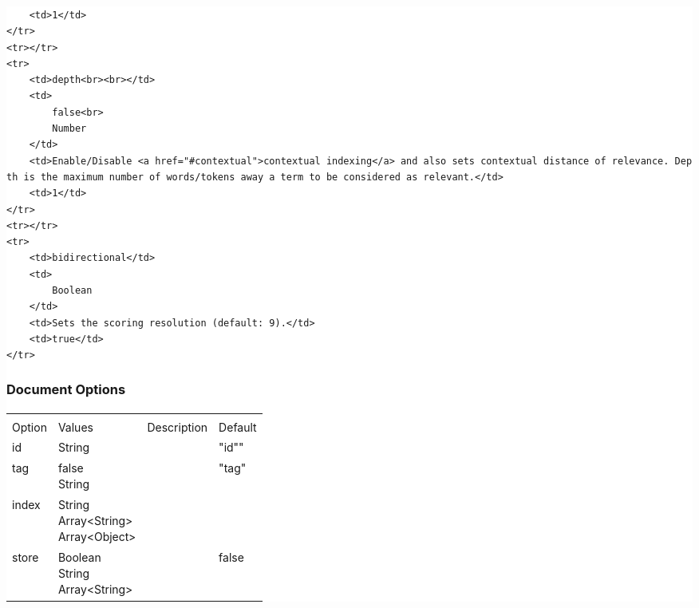        <td>1</td>
    </tr>
    <tr></tr>
    <tr>
        <td>depth<br><br></td>
        <td>
            false<br>
            Number
        </td>
        <td>Enable/Disable <a href="#contextual">contextual indexing</a> and also sets contextual distance of relevance. Depth is the maximum number of words/tokens away a term to be considered as relevant.</td>
        <td>1</td>
    </tr>
    <tr></tr>
    <tr>
        <td>bidirectional</td>
        <td>
            Boolean
        </td>
        <td>Sets the scoring resolution (default: 9).</td>
        <td>true</td>
    </tr>
</table>

<a name="options-document"></a>
### Document Options

<table>
    <tr><td colspan="4"></td></tr>
    <tr>
        <td>Option</td>
        <td>Values</td>
        <td>Description</td>
        <td>Default</td>
    </tr>
    <tr>
        <td>id<br></td>
        <td>String</td>
        <td vertical-align="top"></td>
        <td>"id""</td>
    </tr>
    <tr></tr>
    <tr>
        <td>tag<br><br></td>
        <td>false<br>String</td>
        <td vertical-align="top"></td>
        <td>"tag"</td>
    </tr>
    <tr></tr>
    <tr>
        <td>index<br><br><br></td>
        <td>String<br>Array&lt;String><br>Array&lt;Object></td>
        <td vertical-align="top"></td>
        <td></td>
    </tr>
    <tr></tr>
    <tr>
        <td>store<br><br><br></td>
        <td>Boolean<br>String<br>Array&lt;String></td>
        <td vertical-align="top"></td>
        <td>false</td>
    </tr>
</table>